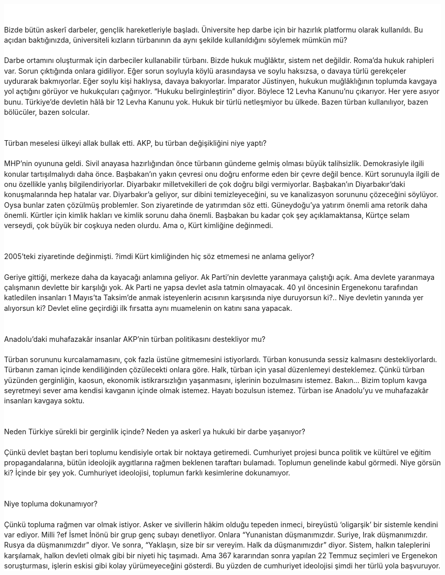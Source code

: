<br/>
<br/>
Bizde bütün askerî darbeler, gençlik hareketleriyle başladı. Üniversite hep darbe için bir hazırlık platformu olarak kullanıldı. Bu açıdan baktığınızda, üniversiteli kızların türbanının da aynı şekilde kullanıldığını söylemek mümkün mü?<br/>
<br/>
Darbe ortamını oluşturmak için darbeciler kullanabilir türbanı. Bizde hukuk muğlâktır, sistem net değildir. Roma’da hukuk rahipleri var. Sorun çıktığında onlara gidiliyor. Eğer sorun soyluyla köylü arasındaysa ve soylu haksızsa, o davaya türlü gerekçeler uydurarak bakmıyorlar. Eğer soylu kişi haklıysa, davaya bakıyorlar. İmparator Jüstinyen, hukukun muğlâklığının toplumda kavgaya yol açtığını görüyor ve hukukçuları çağırıyor. “Hukuku belirginleştirin” diyor. Böylece 12 Levha Kanunu’nu çıkarıyor. Her yere asıyor bunu. Türkiye’de devletin hâlâ bir 12 Levha Kanunu yok. Hukuk bir türlü netleşmiyor bu ülkede. Bazen türban kullanılıyor, bazen bölücüler, bazen solcular.<br/>
<br/>
<br/>
Türban meselesi ülkeyi allak bullak etti. AKP, bu türban değişikliğini niye yaptı?<br/>
<br/>
MHP’nin oyununa geldi. Sivil anayasa hazırlığından önce türbanın gündeme gelmiş olması büyük talihsizlik. Demokrasiyle ilgili konular tartışılmalıydı daha önce. Başbakan’ın yakın çevresi onu doğru enforme eden bir çevre değil bence. Kürt sorunuyla ilgili de onu özellikle yanlış bilgilendiriyorlar. Diyarbakır milletvekilleri de çok doğru bilgi vermiyorlar. Başbakan’ın Diyarbakır’daki konuşmalarında hep hatalar var. Diyarbakır’a geliyor, sur dibini temizleyeceğini, su ve kanalizasyon sorununu çözeceğini söylüyor. Oysa bunlar zaten çözülmüş problemler. Son ziyaretinde de yatırımdan söz etti. Güneydoğu’ya yatırım önemli ama retorik daha önemli. Kürtler için kimlik hakları ve kimlik sorunu daha önemli. Başbakan bu kadar çok şey açıklamaktansa, Kürtçe selam verseydi, çok büyük bir coşkuya neden olurdu. Ama o, Kürt kimliğine değinmedi.<br/>
<br/>
<br/>
2005’teki ziyaretinde değinmişti. ?imdi Kürt kimliğinden hiç söz etmemesi ne anlama geliyor?<br/>
<br/>
Geriye gittiği, merkeze daha da kayacağı anlamına geliyor. Ak Parti’nin devlette yaranmaya çalıştığı açık. Ama devlete yaranmaya çalışmanın devlette bir karşılığı yok. Ak Parti ne yapsa devlet asla tatmin olmayacak. 40 yıl öncesinin Ergenekonu tarafından katledilen insanları 1 Mayıs’ta Taksim’de anmak isteyenlerin acısının karşısında niye duruyorsun ki?.. Niye devletin yanında yer alıyorsun ki? Devlet eline geçirdiği ilk fırsatta aynı muamelenin on katını sana yapacak. <br/>
<br/>
<br/>
Anadolu’daki muhafazakâr insanlar AKP’nin türban politikasını destekliyor mu?<br/>
<br/>
Türban sorununu kurcalamamasını, çok fazla üstüne gitmemesini istiyorlardı. Türban konusunda sessiz kalmasını destekliyorlardı. Türbanın zaman içinde kendiliğinden çözülecekti onlara göre. Halk, türban için yasal düzenlemeyi desteklemez. Çünkü türban yüzünden gerginliğin, kaosun, ekonomik istikrarsızlığın yaşanmasını, işlerinin bozulmasını istemez. Bakın... Bizim toplum kavga seyretmeyi sever ama kendisi kavganın içinde olmak istemez. Hayatı bozulsun istemez. Türban ise Anadolu’yu ve muhafazakâr insanları kavgaya soktu.<br/>
<br/>
<br/>
Neden Türkiye sürekli bir gerginlik içinde? Neden ya askerî ya hukuki bir darbe yaşanıyor?<br/>
<br/>
Çünkü devlet baştan beri toplumu kendisiyle ortak bir noktaya getiremedi. Cumhuriyet projesi bunca politik ve kültürel ve eğitim propagandalarına, bütün ideolojik aygıtlarına rağmen beklenen taraftarı bulamadı. Toplumun genelinde kabul görmedi. Niye görsün ki? İçinde bir şey yok. Cumhuriyet ideolojisi, toplumun farklı kesimlerine dokunamıyor.<br/>
<br/>
<br/>
Niye topluma dokunamıyor?<br/>
<br/>
Çünkü topluma rağmen var olmak istiyor. Asker ve sivillerin hâkim olduğu tepeden inmeci, bireyüstü ‘oligarşik’ bir sistemle kendini var ediyor. Milli ?ef İsmet İnönü bir grup genç subayı denetliyor. Onlara “Yunanistan düşmanımızdır. Suriye, Irak düşmanımızdır. Rusya da düşmanımızdır” diyor. Ve sonra, “Yaklaşın, size bir sır vereyim. Halk da düşmanımızdır” diyor. Sistem, halkın taleplerini karşılamak, halkın devleti olmak gibi bir niyeti hiç taşımadı. Ama 367 kararından sonra yapılan 22 Temmuz seçimleri ve Ergenekon soruşturması, işlerin eskisi gibi kolay yürümeyeceğini gösterdi. Bu yüzden de cumhuriyet ideolojisi şimdi her türlü yola başvuruyor. <br/>
